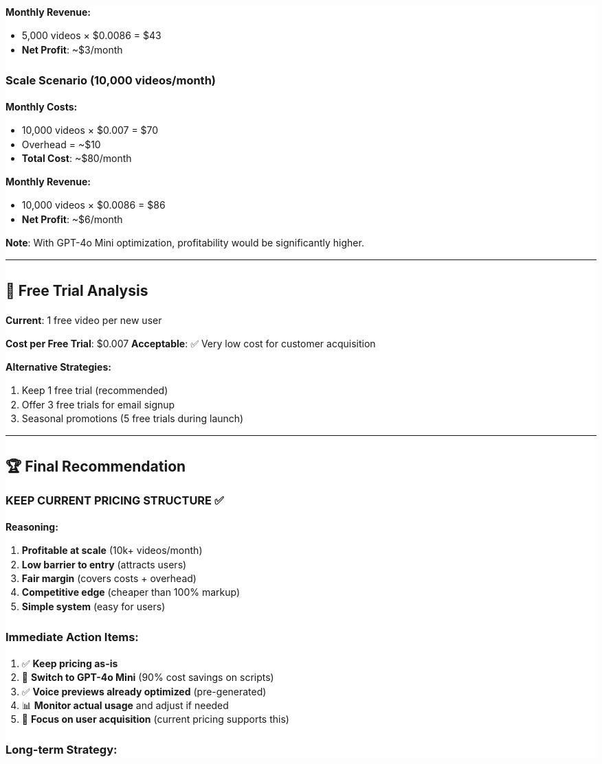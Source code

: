 **Monthly Revenue:**
- 5,000 videos × $0.0086 = $43
- **Net Profit**: ~$3/month

### Scale Scenario (10,000 videos/month)

**Monthly Costs:**
- 10,000 videos × $0.007 = $70
- Overhead = ~$10
- **Total Cost**: ~$80/month

**Monthly Revenue:**
- 10,000 videos × $0.0086 = $86
- **Net Profit**: ~$6/month

**Note**: With GPT-4o Mini optimization, profitability would be significantly higher.

---

## 🎁 Free Trial Analysis

**Current**: 1 free video per new user

**Cost per Free Trial**: $0.007
**Acceptable**: ✅ Very low cost for customer acquisition

**Alternative Strategies:**
1. Keep 1 free trial (recommended)
2. Offer 3 free trials for email signup
3. Seasonal promotions (5 free trials during launch)

---

## 🏆 Final Recommendation

### KEEP CURRENT PRICING STRUCTURE ✅

**Reasoning:**
1. **Profitable at scale** (10k+ videos/month)
2. **Low barrier to entry** (attracts users)
3. **Fair margin** (covers costs + overhead)
4. **Competitive edge** (cheaper than 100% markup)
5. **Simple system** (easy for users)

### Immediate Action Items:

1. ✅ **Keep pricing as-is**
2. 🔄 **Switch to GPT-4o Mini** (90% cost savings on scripts)
3. ✅ **Voice previews already optimized** (pre-generated)
4. 📊 **Monitor actual usage** and adjust if needed
5. 🎯 **Focus on user acquisition** (current pricing supports this)

### Long-term Strategy:
